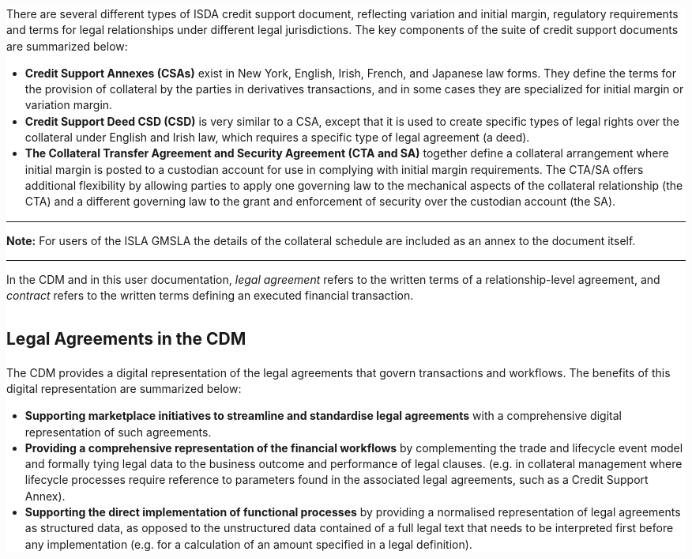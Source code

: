 There are several different types of ISDA credit support document,
reflecting variation and initial margin, regulatory requirements and
terms for legal relationships under different legal jurisdictions. The
key components of the suite of credit support documents are summarized
below:

-   **Credit Support Annexes (CSAs)** exist in New York, English, Irish,
    French, and Japanese law forms. They define the terms for the
    provision of collateral by the parties in derivatives transactions,
    and in some cases they are specialized for initial margin or
    variation margin.
-   **Credit Support Deed CSD (CSD)** is very similar to a CSA, except
    that it is used to create specific types of legal rights over the
    collateral under English and Irish law, which requires a specific
    type of legal agreement (a deed).
-   **The Collateral Transfer Agreement and Security Agreement (CTA and
    SA)** together define a collateral arrangement where initial margin
    is posted to a custodian account for use in complying with initial
    margin requirements. The CTA/SA offers additional flexibility by
    allowing parties to apply one governing law to the mechanical
    aspects of the collateral relationship (the CTA) and a different
    governing law to the grant and enforcement of security over the
    custodian account (the SA).

---
**Note:**
For users of the ISLA GMSLA the details of the collateral schedule are 
included as an annex to the document itself.

---

In the CDM and in this user documentation, *legal agreement* refers to
the written terms of a relationship-level agreement, and *contract*
refers to the written terms defining an executed financial transaction.

## Legal Agreements in the CDM

The CDM provides a digital representation of the legal agreements that
govern transactions and workflows. The benefits of this digital
representation are summarized below:

-   **Supporting marketplace initiatives to streamline and standardise
    legal agreements** with a comprehensive digital representation of
    such agreements.
-   **Providing a comprehensive representation of the financial
    workflows** by complementing the trade and lifecycle event model and
    formally tying legal data to the business outcome and performance of
    legal clauses. (e.g. in collateral management where lifecycle
    processes require reference to parameters found in the associated
    legal agreements, such as a Credit Support Annex).
-   **Supporting the direct implementation of functional processes** by
    providing a normalised representation of legal agreements as
    structured data, as opposed to the unstructured data contained of a
    full legal text that needs to be interpreted first before any
    implementation (e.g. for a calculation of an amount specified in a
    legal definition).
